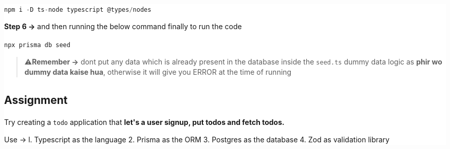 ```javascript
npm i -D ts-node typescript @types/nodes
```
**Step 6 ->** and then running the below command finally to run the code 

```javascript
npx prisma db seed
```
> :warning:**Remember ->** dont put any data which is already present in the database inside the `seed.ts` dummy data logic  as **phir wo dummy data kaise hua**, otherwise it will give you ERROR at the time of running 


## **Assignment**

Try creating a `todo` application that __let's a user signup, put todos and fetch
todos.__

Use ->
l. Typescript as the language
2. Prisma as the ORM
3. Postgres as the database
4. Zod as validation library























